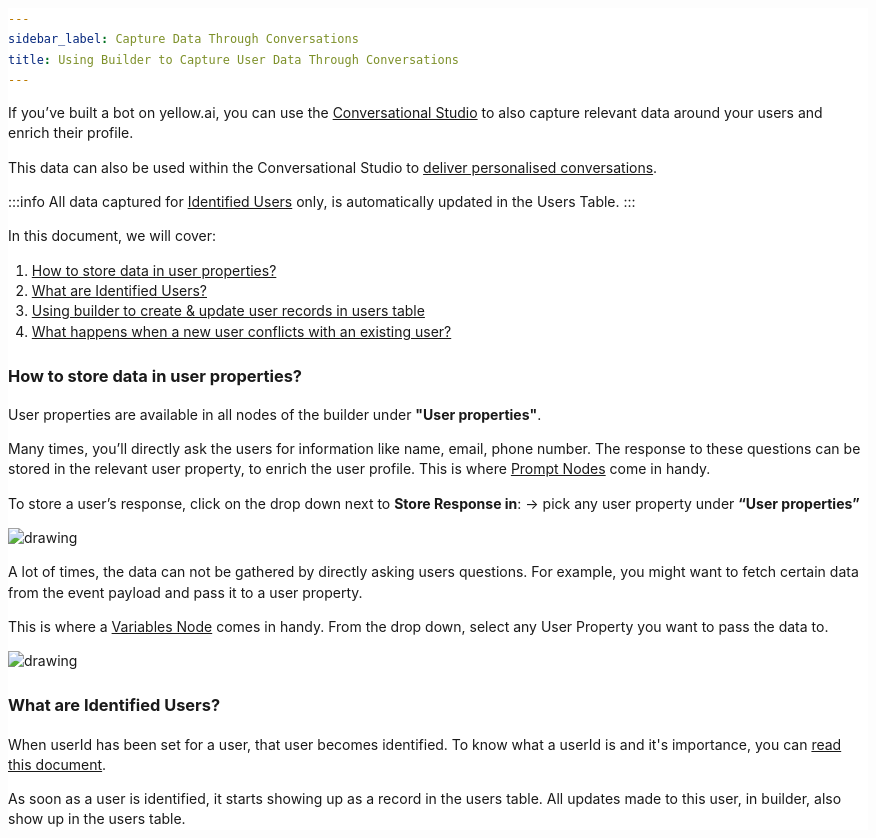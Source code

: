 ```yaml
---
sidebar_label: Capture Data Through Conversations
title: Using Builder to Capture User Data Through Conversations
---
```


If you’ve built a bot on yellow.ai, you can use the [Conversational Studio](../../../../studio/overview) to also capture relevant data around your users and enrich their profile.

This data can also be used within the Conversational Studio to [deliver personalised conversations](../user_data/conv_in_builder).

:::info
All data captured for [Identified Users](./builder_capture_data#what-are-identified-users) only, is automatically updated in the Users Table.
:::

In this document, we will cover:
1. [How to store data in user properties?](./builder_capture_data#how-to-store-data-in-user-properties)
2. [What are Identified Users?](./builder_capture_data#what-are-identified-users)
3. [Using builder to create & update user records in users table](./builder_capture_data#using-builder-to-create--update-user-records-in-users-table)
4. [What happens when a new user conflicts with an existing user?](./builder_capture_data#what-happens-when-a-new-user-conflicts-with-an-existing-user)

### How to store data in user properties?

User properties are available in all nodes of the builder under **"User properties"**.

Many times, you’ll directly ask the users for information like name, email, phone number. The response to these questions can be stored in the relevant user property, to enrich the user profile. This is where [Prompt Nodes](../../../../studio/build/nodes/prompt-nodes) come in handy.

To store a user’s response, click on the drop down next to **Store Response in**: → pick any user property under **“User properties”**

<img src="https://i.imgur.com/p6DvR3D.png" alt="drawing" width="60%"/>

A lot of times, the data can not be gathered by directly asking users questions. For example, you might want to fetch certain data from the event payload and pass it to a user property.

This is where a [Variables Node](https://docs.yellow.ai/docs/platform_concepts/studio/build/nodes/action-nodes#variables) comes in handy. From the drop down, select any User Property you want to pass the data to.

<img src="https://i.imgur.com/NWnn7uW.png" alt="drawing" width="60%"/>

### What are Identified Users?

When userId has been set for a user, that user becomes identified. To know what a userId is and it's importance, you can [read this document](./user_id).

As soon as a user is identified, it starts showing up as a record in the users table. All updates made to this user, in builder, also show up in the users table. 
